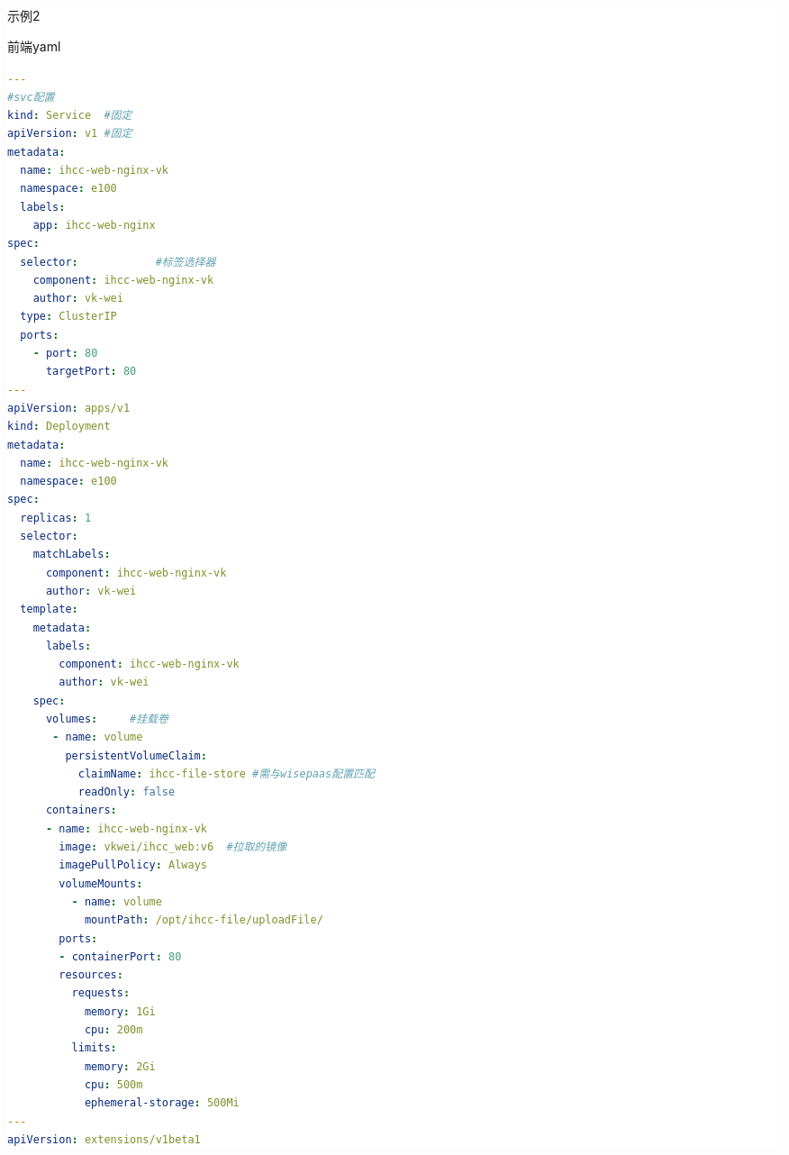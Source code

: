 示例2

前端yaml



```yaml
---
#svc配置
kind: Service  #固定
apiVersion: v1 #固定
metadata:
  name: ihcc-web-nginx-vk
  namespace: e100
  labels:
    app: ihcc-web-nginx
spec:
  selector:            #标签选择器
    component: ihcc-web-nginx-vk  
    author: vk-wei
  type: ClusterIP
  ports:
    - port: 80
      targetPort: 80
---
apiVersion: apps/v1
kind: Deployment
metadata:
  name: ihcc-web-nginx-vk
  namespace: e100
spec:
  replicas: 1
  selector:
    matchLabels:
      component: ihcc-web-nginx-vk
      author: vk-wei
  template:
    metadata:
      labels:
        component: ihcc-web-nginx-vk
        author: vk-wei
    spec:
      volumes:     #挂载卷
       - name: volume
         persistentVolumeClaim:
           claimName: ihcc-file-store #需与wisepaas配置匹配
           readOnly: false
      containers:
      - name: ihcc-web-nginx-vk
        image: vkwei/ihcc_web:v6  #拉取的镜像
        imagePullPolicy: Always
        volumeMounts:
          - name: volume
            mountPath: /opt/ihcc-file/uploadFile/
        ports:
        - containerPort: 80
        resources:
          requests:
            memory: 1Gi
            cpu: 200m
          limits:
            memory: 2Gi
            cpu: 500m
            ephemeral-storage: 500Mi
---
apiVersion: extensions/v1beta1
```